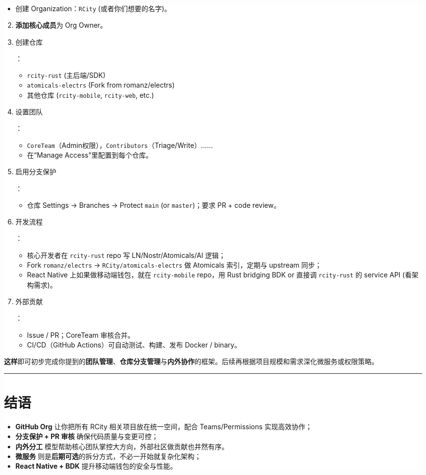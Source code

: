    - 创建 Organization：`RCity` (或者你们想要的名字)。

2. **添加核心成员**为 Org Owner。

3. 创建仓库

   ：

   - `rcity-rust` (主后端/SDK)
   - `atomicals-electrs` (Fork from romanz/electrs)
   - 其他仓库 (`rcity-mobile`, `rcity-web`, etc.)

4. 设置团队

   ：

   - `CoreTeam`（Admin权限），`Contributors`（Triage/Write）……
   - 在“Manage Access”里配置到每个仓库。

5. 启用分支保护

   ：

   - 仓库 Settings → Branches → Protect `main` (or `master`)；要求 PR + code review。

6. 开发流程

   ：

   - 核心开发者在 `rcity-rust` repo 写 LN/Nostr/Atomicals/AI 逻辑；
   - Fork `romanz/electrs` → `RCity/atomicals-electrs` 做 Atomicals 索引，定期与 upstream 同步；
   - React Native 上如果做移动端钱包，就在 `rcity-mobile` repo，用 Rust bridging BDK or 直接调 `rcity-rust` 的 service API (看架构需求)。

7. 外部贡献

   ：

   - Issue / PR；CoreTeam 审核合并。
   - CI/CD（GitHub Actions）可自动测试、构建、发布 Docker / binary。

**这样**即可初步完成你提到的**团队管理**、**仓库分支管理**与**内外协作**的框架。后续再根据项目规模和需求深化微服务或权限策略。

------

# 结语

- **GitHub Org** 让你把所有 RCity 相关项目放在统一空间，配合 Teams/Permissions 实现高效协作；
- **分支保护 + PR 审核** 确保代码质量与变更可控；
- **内外分工** 模型帮助核心团队掌控大方向，外部社区做贡献也井然有序。
- **微服务** 则是**后期可选**的拆分方式，不必一开始就复杂化架构；
- **React Native + BDK** 提升移动端钱包的安全与性能。

